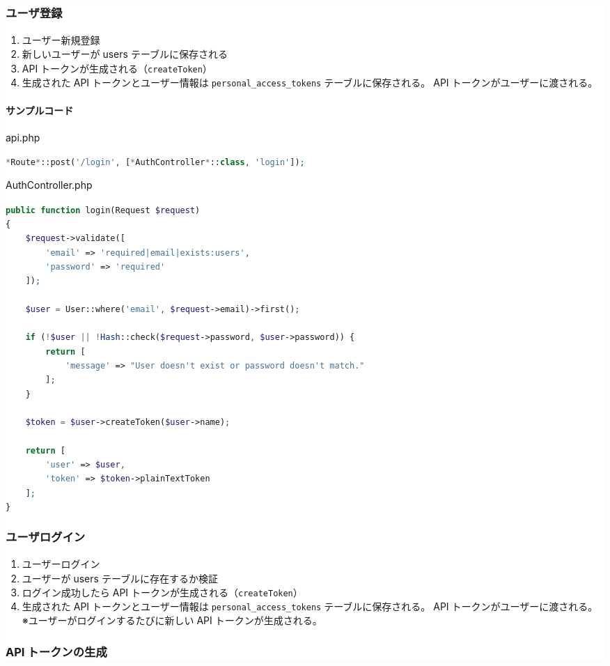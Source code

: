 ### ユーザ登録

1. ユーザー新規登録
2. 新しいユーザーが users テーブルに保存される
3. API トークンが生成される（`createToken`）
4. 生成された API トークンとユーザー情報は `personal_access_tokens` テーブルに保存される。
   API トークンがユーザーに渡される。

#### サンプルコード

api.php

```php
*Route*::post('/login', [*AuthController*::class, 'login']);
```

AuthController.php

```php
public function login(Request $request)
{
    $request->validate([
        'email' => 'required|email|exists:users',
        'password' => 'required'
    ]);

    $user = User::where('email', $request->email)->first();

    if (!$user || !Hash::check($request->password, $user->password)) {
        return [
            'message' => "User doesn't exist or password doesn't match."
        ];
    }

    $token = $user->createToken($user->name);

    return [
        'user' => $user,
        'token' => $token->plainTextToken
    ];
}
```

### ユーザログイン

1. ユーザーログイン
2. ユーザーが users テーブルに存在するか検証
3. ログイン成功したら API トークンが生成される（`createToken`）
4. 生成された API トークンとユーザー情報は `personal_access_tokens` テーブルに保存される。
   API トークンがユーザーに渡される。
   ※ユーザーがログインするたびに新しい API トークンが生成される。

### API トークンの生成
